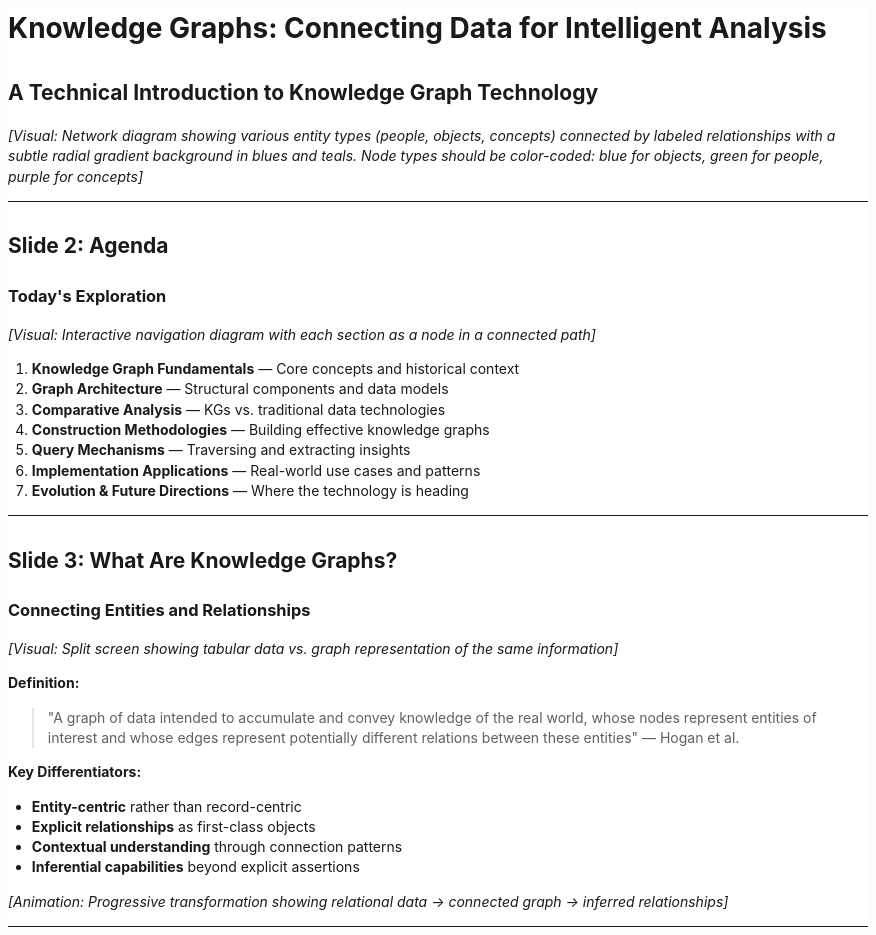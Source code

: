 # Knowledge Graphs: Connecting Data for Intelligent Analysis
## A Technical Introduction to Knowledge Graph Technology

*[Visual: Network diagram showing various entity types (people, objects, concepts) connected by labeled relationships with a subtle radial gradient background in blues and teals. Node types should be color-coded: blue for objects, green for people, purple for concepts]*



---

## Slide 2: Agenda

### Today's Exploration

*[Visual: Interactive navigation diagram with each section as a node in a connected path]*

1. **Knowledge Graph Fundamentals** — Core concepts and historical context
2. **Graph Architecture** — Structural components and data models
3. **Comparative Analysis** — KGs vs. traditional data technologies
4. **Construction Methodologies** — Building effective knowledge graphs
5. **Query Mechanisms** — Traversing and extracting insights
6. **Implementation Applications** — Real-world use cases and patterns
7. **Evolution & Future Directions** — Where the technology is heading



---

## Slide 3: What Are Knowledge Graphs?

### Connecting Entities and Relationships

*[Visual: Split screen showing tabular data vs. graph representation of the same information]*

**Definition:**
> "A graph of data intended to accumulate and convey knowledge of the real world, whose nodes represent entities of interest and whose edges represent potentially different relations between these entities" — Hogan et al.

**Key Differentiators:**
- **Entity-centric** rather than record-centric
- **Explicit relationships** as first-class objects
- **Contextual understanding** through connection patterns
- **Inferential capabilities** beyond explicit assertions

*[Animation: Progressive transformation showing relational data → connected graph → inferred relationships]*



---

